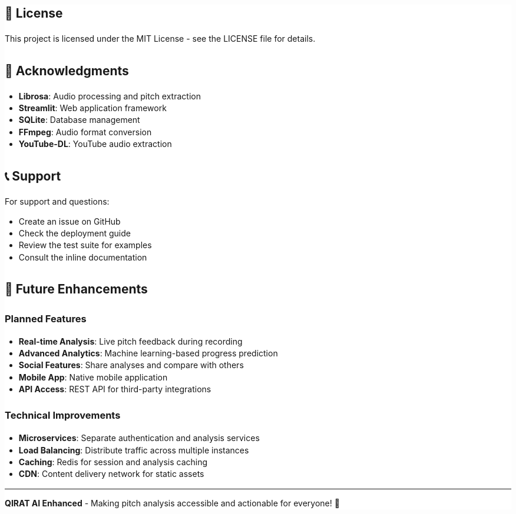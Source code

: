 ## 📝 License

This project is licensed under the MIT License - see the LICENSE file for details.

## 🙏 Acknowledgments

- **Librosa**: Audio processing and pitch extraction
- **Streamlit**: Web application framework
- **SQLite**: Database management
- **FFmpeg**: Audio format conversion
- **YouTube-DL**: YouTube audio extraction

## 📞 Support

For support and questions:
- Create an issue on GitHub
- Check the deployment guide
- Review the test suite for examples
- Consult the inline documentation

## 🔮 Future Enhancements

### Planned Features
- **Real-time Analysis**: Live pitch feedback during recording
- **Advanced Analytics**: Machine learning-based progress prediction
- **Social Features**: Share analyses and compare with others
- **Mobile App**: Native mobile application
- **API Access**: REST API for third-party integrations

### Technical Improvements
- **Microservices**: Separate authentication and analysis services
- **Load Balancing**: Distribute traffic across multiple instances
- **Caching**: Redis for session and analysis caching
- **CDN**: Content delivery network for static assets

---

**QIRAT AI Enhanced** - Making pitch analysis accessible and actionable for everyone! 🎵 